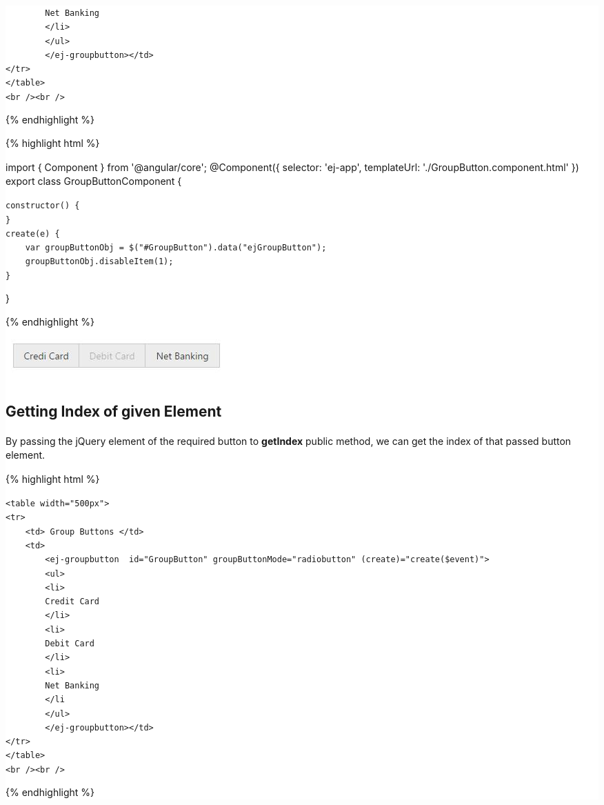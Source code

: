             Net Banking
            </li>
            </ul>
			</ej-groupbutton></td>
    </tr>
    </table>
    <br /><br />

{% endhighlight %}

{% highlight html %}

import { Component } from '@angular/core';
@Component({
    selector: 'ej-app',
    templateUrl: './GroupButton.component.html'
})
export class GroupButtonComponent {
   
    constructor() {
    }
    create(e) {
        var groupButtonObj = $("#GroupButton").data("ejGroupButton");
        groupButtonObj.disableItem(1);
    }
}

{% endhighlight %}

![Enable/Disable](Miscellaneous_images/Miscellaneous_img1.jpeg)


## Getting Index of given Element

By passing the jQuery element of the required button to **getIndex** public method, we can get the index of that passed button element.


{% highlight html %}

    <table width="500px">
    <tr>
        <td> Group Buttons </td>
        <td>
			<ej-groupbutton  id="GroupButton" groupButtonMode="radiobutton" (create)="create($event)">
            <ul>
            <li>
            Credit Card
            </li>
            <li>
            Debit Card
            </li>
            <li>
            Net Banking
            </li
            </ul>
			</ej-groupbutton></td>
    </tr>
    </table>
    <br /><br />

{% endhighlight %}
